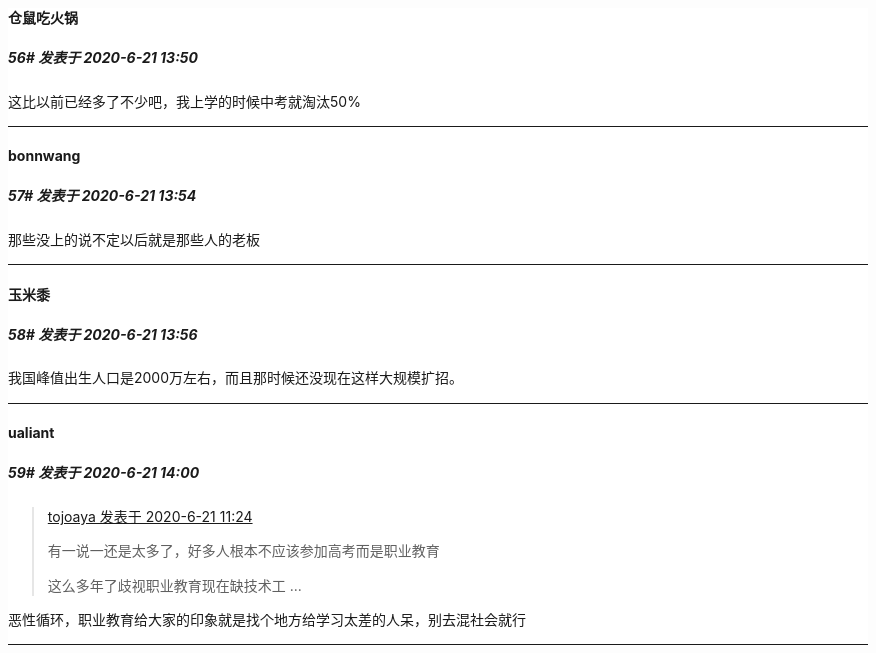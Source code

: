 ####  仓鼠吃火锅  
##### 56#       发表于 2020-6-21 13:50




这比以前已经多了不少吧，我上学的时候中考就淘汰50%







*****

####  bonnwang  
##### 57#       发表于 2020-6-21 13:54




那些没上的说不定以后就是那些人的老板







*****

####  玉米黍  
##### 58#       发表于 2020-6-21 13:56




我国峰值出生人口是2000万左右，而且那时候还没现在这样大规模扩招。







*****

####  ualiant  
##### 59#       发表于 2020-6-21 14:00



<blockquote><a href="httphttps://bbs.saraba1st.com/2b/forum.php?mod=redirect&amp;goto=findpost&amp;pid=47887264&amp;ptid=1943058" target="_blank">tojoaya 发表于 2020-6-21 11:24</a>

有一说一还是太多了，好多人根本不应该参加高考而是职业教育


这么多年了歧视职业教育现在缺技术工 ...</blockquote>
恶性循环，职业教育给大家的印象就是找个地方给学习太差的人呆，别去混社会就行







*****
